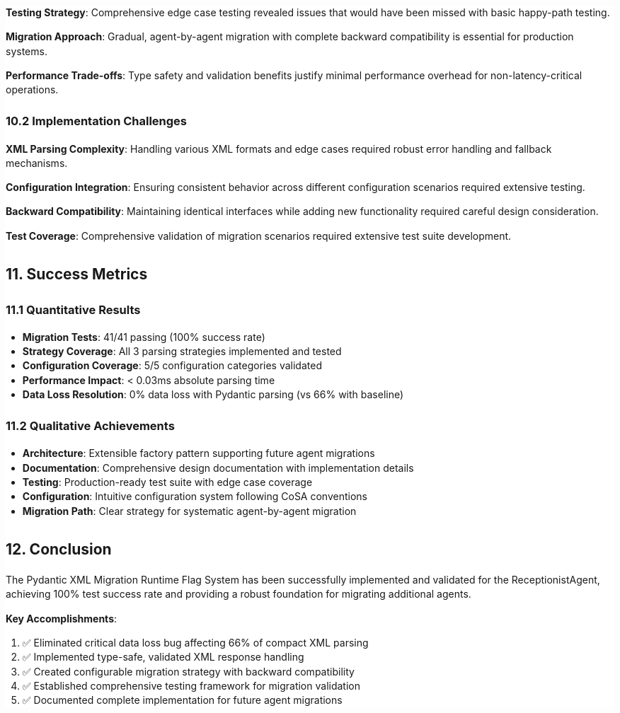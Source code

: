 **Testing Strategy**: Comprehensive edge case testing revealed issues that would have been missed with basic happy-path testing.

**Migration Approach**: Gradual, agent-by-agent migration with complete backward compatibility is essential for production systems.

**Performance Trade-offs**: Type safety and validation benefits justify minimal performance overhead for non-latency-critical operations.

### 10.2 Implementation Challenges

**XML Parsing Complexity**: Handling various XML formats and edge cases required robust error handling and fallback mechanisms.

**Configuration Integration**: Ensuring consistent behavior across different configuration scenarios required extensive testing.

**Backward Compatibility**: Maintaining identical interfaces while adding new functionality required careful design consideration.

**Test Coverage**: Comprehensive validation of migration scenarios required extensive test suite development.

## 11. Success Metrics

### 11.1 Quantitative Results

- **Migration Tests**: 41/41 passing (100% success rate)
- **Strategy Coverage**: All 3 parsing strategies implemented and tested
- **Configuration Coverage**: 5/5 configuration categories validated
- **Performance Impact**: < 0.03ms absolute parsing time
- **Data Loss Resolution**: 0% data loss with Pydantic parsing (vs 66% with baseline)

### 11.2 Qualitative Achievements

- **Architecture**: Extensible factory pattern supporting future agent migrations
- **Documentation**: Comprehensive design documentation with implementation details
- **Testing**: Production-ready test suite with edge case coverage
- **Configuration**: Intuitive configuration system following CoSA conventions
- **Migration Path**: Clear strategy for systematic agent-by-agent migration

## 12. Conclusion

The Pydantic XML Migration Runtime Flag System has been successfully implemented and validated for the ReceptionistAgent, achieving 100% test success rate and providing a robust foundation for migrating additional agents. 

**Key Accomplishments**:
1. ✅ Eliminated critical data loss bug affecting 66% of compact XML parsing
2. ✅ Implemented type-safe, validated XML response handling
3. ✅ Created configurable migration strategy with backward compatibility
4. ✅ Established comprehensive testing framework for migration validation
5. ✅ Documented complete implementation for future agent migrations
